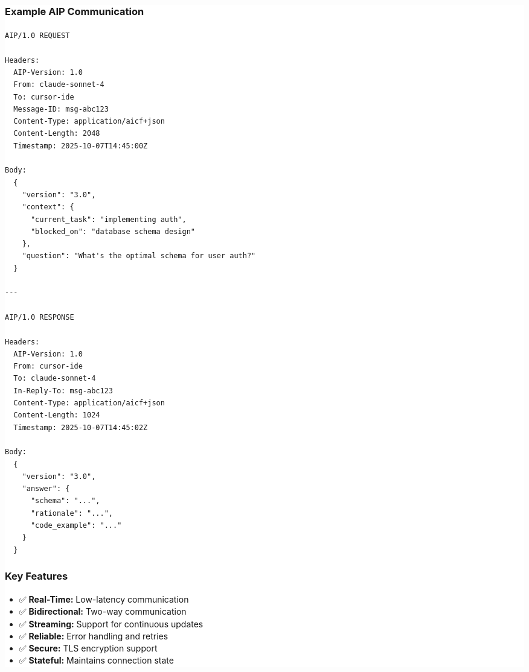 ### Example AIP Communication

```
AIP/1.0 REQUEST

Headers:
  AIP-Version: 1.0
  From: claude-sonnet-4
  To: cursor-ide
  Message-ID: msg-abc123
  Content-Type: application/aicf+json
  Content-Length: 2048
  Timestamp: 2025-10-07T14:45:00Z

Body:
  {
    "version": "3.0",
    "context": {
      "current_task": "implementing auth",
      "blocked_on": "database schema design"
    },
    "question": "What's the optimal schema for user auth?"
  }

---

AIP/1.0 RESPONSE

Headers:
  AIP-Version: 1.0
  From: cursor-ide  
  To: claude-sonnet-4
  In-Reply-To: msg-abc123
  Content-Type: application/aicf+json
  Content-Length: 1024
  Timestamp: 2025-10-07T14:45:02Z

Body:
  {
    "version": "3.0",
    "answer": {
      "schema": "...",
      "rationale": "...",
      "code_example": "..."
    }
  }
```

### Key Features

- ✅ **Real-Time:** Low-latency communication
- ✅ **Bidirectional:** Two-way communication
- ✅ **Streaming:** Support for continuous updates
- ✅ **Reliable:** Error handling and retries
- ✅ **Secure:** TLS encryption support
- ✅ **Stateful:** Maintains connection state
